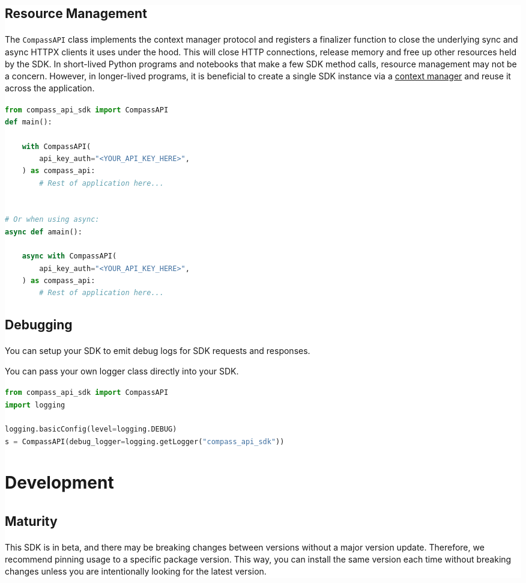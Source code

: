 

## Resource Management

The `CompassAPI` class implements the context manager protocol and registers a finalizer function to close the underlying sync and async HTTPX clients it uses under the hood. This will close HTTP connections, release memory and free up other resources held by the SDK. In short-lived Python programs and notebooks that make a few SDK method calls, resource management may not be a concern. However, in longer-lived programs, it is beneficial to create a single SDK instance via a [context manager][context-manager] and reuse it across the application.

[context-manager]: https://docs.python.org/3/reference/datamodel.html#context-managers

```python
from compass_api_sdk import CompassAPI
def main():

    with CompassAPI(
        api_key_auth="<YOUR_API_KEY_HERE>",
    ) as compass_api:
        # Rest of application here...


# Or when using async:
async def amain():

    async with CompassAPI(
        api_key_auth="<YOUR_API_KEY_HERE>",
    ) as compass_api:
        # Rest of application here...
```



## Debugging

You can setup your SDK to emit debug logs for SDK requests and responses.

You can pass your own logger class directly into your SDK.
```python
from compass_api_sdk import CompassAPI
import logging

logging.basicConfig(level=logging.DEBUG)
s = CompassAPI(debug_logger=logging.getLogger("compass_api_sdk"))
```


# Development

## Maturity

This SDK is in beta, and there may be breaking changes between versions without a major version update. Therefore, we recommend pinning usage
to a specific package version. This way, you can install the same version each time without breaking changes unless you are intentionally
looking for the latest version.
